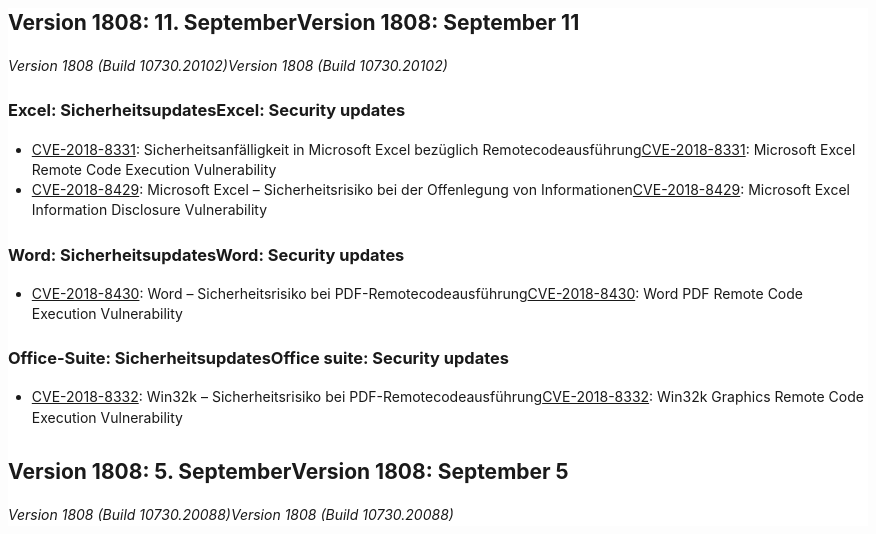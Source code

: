 ## <a name="version-1808-september-11"></a><span data-ttu-id="5676a-280">Version 1808: 11. September</span><span class="sxs-lookup"><span data-stu-id="5676a-280">Version 1808: September 11</span></span>
<span data-ttu-id="5676a-281">*Version 1808 (Build 10730.20102)*</span><span class="sxs-lookup"><span data-stu-id="5676a-281">*Version 1808 (Build 10730.20102)*</span></span>

### <a name="excel-security-updates"></a><span data-ttu-id="5676a-282">Excel: Sicherheitsupdates</span><span class="sxs-lookup"><span data-stu-id="5676a-282">Excel: Security updates</span></span>
-   <span data-ttu-id="5676a-283">[CVE-2018-8331](https://portal.msrc.microsoft.com/de-DE/security-guidance/advisory/CVE-2018-8331): Sicherheitsanfälligkeit in Microsoft Excel bezüglich Remotecodeausführung</span><span class="sxs-lookup"><span data-stu-id="5676a-283">[CVE-2018-8331](https://portal.msrc.microsoft.com/de-DE/security-guidance/advisory/CVE-2018-8331): Microsoft Excel Remote Code Execution Vulnerability</span></span>
-   <span data-ttu-id="5676a-284">[CVE-2018-8429](https://portal.msrc.microsoft.com/de-DE/security-guidance/advisory/CVE-2018-8429): Microsoft Excel – Sicherheitsrisiko bei der Offenlegung von Informationen</span><span class="sxs-lookup"><span data-stu-id="5676a-284">[CVE-2018-8429](https://portal.msrc.microsoft.com/de-DE/security-guidance/advisory/CVE-2018-8429): Microsoft Excel Information Disclosure Vulnerability</span></span>

### <a name="word-security-updates"></a><span data-ttu-id="5676a-285">Word: Sicherheitsupdates</span><span class="sxs-lookup"><span data-stu-id="5676a-285">Word: Security updates</span></span>
-   <span data-ttu-id="5676a-286">[CVE-2018-8430](https://portal.msrc.microsoft.com/de-DE/security-guidance/advisory/CVE-2018-8430): Word – Sicherheitsrisiko bei PDF-Remotecodeausführung</span><span class="sxs-lookup"><span data-stu-id="5676a-286">[CVE-2018-8430](https://portal.msrc.microsoft.com/de-DE/security-guidance/advisory/CVE-2018-8430): Word PDF Remote Code Execution Vulnerability</span></span>

### <a name="office-suite-security-updates"></a><span data-ttu-id="5676a-287">Office-Suite: Sicherheitsupdates</span><span class="sxs-lookup"><span data-stu-id="5676a-287">Office suite: Security updates</span></span>
-   <span data-ttu-id="5676a-288">[CVE-2018-8332](https://portal.msrc.microsoft.com/de-DE/security-guidance/advisory/CVE-2018-8332): Win32k – Sicherheitsrisiko bei PDF-Remotecodeausführung</span><span class="sxs-lookup"><span data-stu-id="5676a-288">[CVE-2018-8332](https://portal.msrc.microsoft.com/de-DE/security-guidance/advisory/CVE-2018-8332): Win32k Graphics Remote Code Execution Vulnerability</span></span>


## <a name="version-1808-september-5"></a><span data-ttu-id="5676a-289">Version 1808: 5. September</span><span class="sxs-lookup"><span data-stu-id="5676a-289">Version 1808: September 5</span></span>
<span data-ttu-id="5676a-290">*Version 1808 (Build 10730.20088)*</span><span class="sxs-lookup"><span data-stu-id="5676a-290">*Version 1808 (Build 10730.20088)*</span></span>
